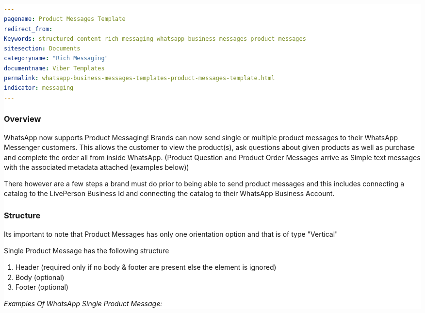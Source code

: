 ```yaml
---
pagename: Product Messages Template
redirect_from:
Keywords: structured content rich messaging whatsapp business messages product messages
sitesection: Documents
categoryname: "Rich Messaging"
documentname: Viber Templates
permalink: whatsapp-business-messages-templates-product-messages-template.html
indicator: messaging
---
```


### Overview

WhatsApp now supports Product Messaging! Brands can now send single or multiple product messages to their WhatsApp Messenger customers.
This allows the customer to view the product(s), ask questions about given products as well as purchase and complete the order 
all from inside WhatsApp.  (Product Question and Product Order Messages arrive as Simple text messages with the associated metadata attached (examples below))

There however are a few steps a brand must do prior to being able to send product messages and this includes connecting a catalog
to the LivePerson Business Id and connecting the catalog to their WhatsApp Business Account.

### Structure

Its important to note that Product Messages has only one orientation option and that is of type "Vertical"

Single Product Message has the following structure

1. Header (required only if no body & footer are present else the element is ignored)
2. Body (optional)
3. Footer (optional)

_Examples Of WhatsApp Single Product Message:_
